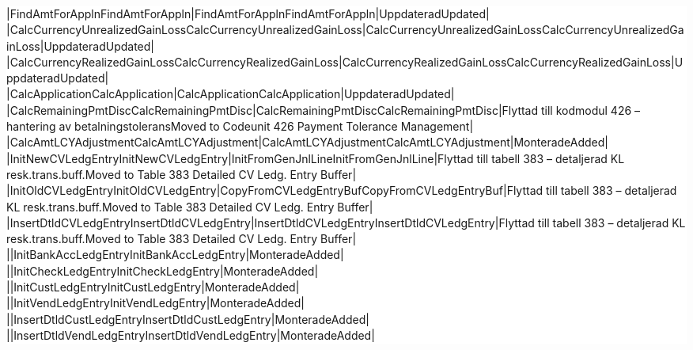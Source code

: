 |<span data-ttu-id="1cb2c-225">FindAmtForAppln</span><span class="sxs-lookup"><span data-stu-id="1cb2c-225">FindAmtForAppln</span></span>|<span data-ttu-id="1cb2c-226">FindAmtForAppln</span><span class="sxs-lookup"><span data-stu-id="1cb2c-226">FindAmtForAppln</span></span>|<span data-ttu-id="1cb2c-227">Uppdaterad</span><span class="sxs-lookup"><span data-stu-id="1cb2c-227">Updated</span></span>|  
|<span data-ttu-id="1cb2c-228">CalcCurrencyUnrealizedGainLoss</span><span class="sxs-lookup"><span data-stu-id="1cb2c-228">CalcCurrencyUnrealizedGainLoss</span></span>|<span data-ttu-id="1cb2c-229">CalcCurrencyUnrealizedGainLoss</span><span class="sxs-lookup"><span data-stu-id="1cb2c-229">CalcCurrencyUnrealizedGainLoss</span></span>|<span data-ttu-id="1cb2c-230">Uppdaterad</span><span class="sxs-lookup"><span data-stu-id="1cb2c-230">Updated</span></span>|  
|<span data-ttu-id="1cb2c-231">CalcCurrencyRealizedGainLoss</span><span class="sxs-lookup"><span data-stu-id="1cb2c-231">CalcCurrencyRealizedGainLoss</span></span>|<span data-ttu-id="1cb2c-232">CalcCurrencyRealizedGainLoss</span><span class="sxs-lookup"><span data-stu-id="1cb2c-232">CalcCurrencyRealizedGainLoss</span></span>|<span data-ttu-id="1cb2c-233">Uppdaterad</span><span class="sxs-lookup"><span data-stu-id="1cb2c-233">Updated</span></span>|  
|<span data-ttu-id="1cb2c-234">CalcApplication</span><span class="sxs-lookup"><span data-stu-id="1cb2c-234">CalcApplication</span></span>|<span data-ttu-id="1cb2c-235">CalcApplication</span><span class="sxs-lookup"><span data-stu-id="1cb2c-235">CalcApplication</span></span>|<span data-ttu-id="1cb2c-236">Uppdaterad</span><span class="sxs-lookup"><span data-stu-id="1cb2c-236">Updated</span></span>|  
|<span data-ttu-id="1cb2c-237">CalcRemainingPmtDisc</span><span class="sxs-lookup"><span data-stu-id="1cb2c-237">CalcRemainingPmtDisc</span></span>|<span data-ttu-id="1cb2c-238">CalcRemainingPmtDisc</span><span class="sxs-lookup"><span data-stu-id="1cb2c-238">CalcRemainingPmtDisc</span></span>|<span data-ttu-id="1cb2c-239">Flyttad till kodmodul 426 – hantering av betalningstolerans</span><span class="sxs-lookup"><span data-stu-id="1cb2c-239">Moved to Codeunit 426 Payment Tolerance Management</span></span>|  
|<span data-ttu-id="1cb2c-240">CalcAmtLCYAdjustment</span><span class="sxs-lookup"><span data-stu-id="1cb2c-240">CalcAmtLCYAdjustment</span></span>|<span data-ttu-id="1cb2c-241">CalcAmtLCYAdjustment</span><span class="sxs-lookup"><span data-stu-id="1cb2c-241">CalcAmtLCYAdjustment</span></span>|<span data-ttu-id="1cb2c-242">Monterade</span><span class="sxs-lookup"><span data-stu-id="1cb2c-242">Added</span></span>|  
|<span data-ttu-id="1cb2c-243">InitNewCVLedgEntry</span><span class="sxs-lookup"><span data-stu-id="1cb2c-243">InitNewCVLedgEntry</span></span>|<span data-ttu-id="1cb2c-244">InitFromGenJnlLine</span><span class="sxs-lookup"><span data-stu-id="1cb2c-244">InitFromGenJnlLine</span></span>|<span data-ttu-id="1cb2c-245">Flyttad till tabell 383 – detaljerad KL resk.trans.buff.</span><span class="sxs-lookup"><span data-stu-id="1cb2c-245">Moved to Table 383 Detailed CV Ledg. Entry Buffer</span></span>|  
|<span data-ttu-id="1cb2c-246">InitOldCVLedgEntry</span><span class="sxs-lookup"><span data-stu-id="1cb2c-246">InitOldCVLedgEntry</span></span>|<span data-ttu-id="1cb2c-247">CopyFromCVLedgEntryBuf</span><span class="sxs-lookup"><span data-stu-id="1cb2c-247">CopyFromCVLedgEntryBuf</span></span>|<span data-ttu-id="1cb2c-248">Flyttad till tabell 383 – detaljerad KL resk.trans.buff.</span><span class="sxs-lookup"><span data-stu-id="1cb2c-248">Moved to Table 383 Detailed CV Ledg. Entry Buffer</span></span>|  
|<span data-ttu-id="1cb2c-249">InsertDtldCVLedgEntry</span><span class="sxs-lookup"><span data-stu-id="1cb2c-249">InsertDtldCVLedgEntry</span></span>|<span data-ttu-id="1cb2c-250">InsertDtldCVLedgEntry</span><span class="sxs-lookup"><span data-stu-id="1cb2c-250">InsertDtldCVLedgEntry</span></span>|<span data-ttu-id="1cb2c-251">Flyttad till tabell 383 – detaljerad KL resk.trans.buff.</span><span class="sxs-lookup"><span data-stu-id="1cb2c-251">Moved to Table 383 Detailed CV Ledg. Entry Buffer</span></span>|  
||<span data-ttu-id="1cb2c-252">InitBankAccLedgEntry</span><span class="sxs-lookup"><span data-stu-id="1cb2c-252">InitBankAccLedgEntry</span></span>|<span data-ttu-id="1cb2c-253">Monterade</span><span class="sxs-lookup"><span data-stu-id="1cb2c-253">Added</span></span>|  
||<span data-ttu-id="1cb2c-254">InitCheckLedgEntry</span><span class="sxs-lookup"><span data-stu-id="1cb2c-254">InitCheckLedgEntry</span></span>|<span data-ttu-id="1cb2c-255">Monterade</span><span class="sxs-lookup"><span data-stu-id="1cb2c-255">Added</span></span>|  
||<span data-ttu-id="1cb2c-256">InitCustLedgEntry</span><span class="sxs-lookup"><span data-stu-id="1cb2c-256">InitCustLedgEntry</span></span>|<span data-ttu-id="1cb2c-257">Monterade</span><span class="sxs-lookup"><span data-stu-id="1cb2c-257">Added</span></span>|  
||<span data-ttu-id="1cb2c-258">InitVendLedgEntry</span><span class="sxs-lookup"><span data-stu-id="1cb2c-258">InitVendLedgEntry</span></span>|<span data-ttu-id="1cb2c-259">Monterade</span><span class="sxs-lookup"><span data-stu-id="1cb2c-259">Added</span></span>|  
||<span data-ttu-id="1cb2c-260">InsertDtldCustLedgEntry</span><span class="sxs-lookup"><span data-stu-id="1cb2c-260">InsertDtldCustLedgEntry</span></span>|<span data-ttu-id="1cb2c-261">Monterade</span><span class="sxs-lookup"><span data-stu-id="1cb2c-261">Added</span></span>|  
||<span data-ttu-id="1cb2c-262">InsertDtldVendLedgEntry</span><span class="sxs-lookup"><span data-stu-id="1cb2c-262">InsertDtldVendLedgEntry</span></span>|<span data-ttu-id="1cb2c-263">Monterade</span><span class="sxs-lookup"><span data-stu-id="1cb2c-263">Added</span></span>|  